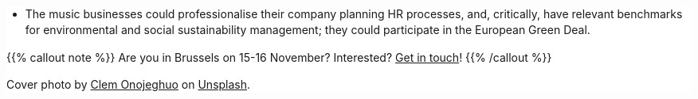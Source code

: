 - The music businesses could professionalise their company planning HR processes, and, critically, have relevant benchmarks for environmental and social sustainability management; they could participate in the European Green Deal.

{{% callout note %}}
Are you in Brussels on 15-16 November? Interested? [Get in touch](https://reprex.nl/contact/)!
{{% /callout %}}

Cover photo by [Clem Onojeghuo](https://unsplash.com/@clemono?utm_content=creditCopyText&utm_medium=referral&utm_source=unsplash) on [Unsplash](https://unsplash.com/photos/person-selling-vinyl-album-in-street-QBvtgLdmTbQ?utm_content=creditCopyText&utm_medium=referral&utm_source=unsplash).
